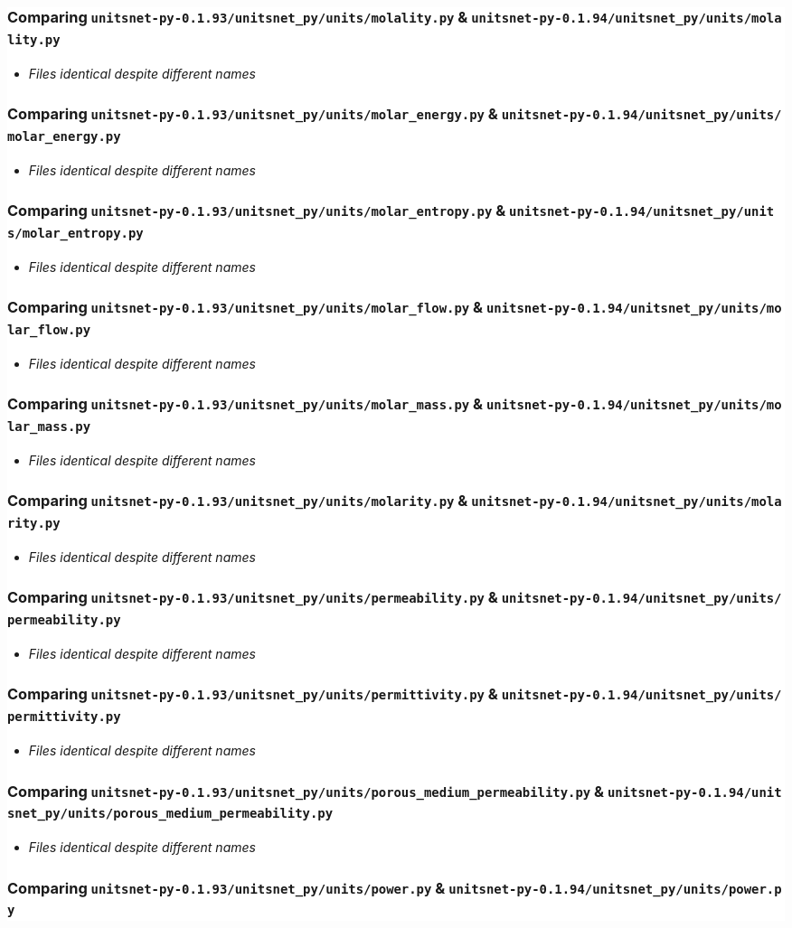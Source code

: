 ### Comparing `unitsnet-py-0.1.93/unitsnet_py/units/molality.py` & `unitsnet-py-0.1.94/unitsnet_py/units/molality.py`

 * *Files identical despite different names*

### Comparing `unitsnet-py-0.1.93/unitsnet_py/units/molar_energy.py` & `unitsnet-py-0.1.94/unitsnet_py/units/molar_energy.py`

 * *Files identical despite different names*

### Comparing `unitsnet-py-0.1.93/unitsnet_py/units/molar_entropy.py` & `unitsnet-py-0.1.94/unitsnet_py/units/molar_entropy.py`

 * *Files identical despite different names*

### Comparing `unitsnet-py-0.1.93/unitsnet_py/units/molar_flow.py` & `unitsnet-py-0.1.94/unitsnet_py/units/molar_flow.py`

 * *Files identical despite different names*

### Comparing `unitsnet-py-0.1.93/unitsnet_py/units/molar_mass.py` & `unitsnet-py-0.1.94/unitsnet_py/units/molar_mass.py`

 * *Files identical despite different names*

### Comparing `unitsnet-py-0.1.93/unitsnet_py/units/molarity.py` & `unitsnet-py-0.1.94/unitsnet_py/units/molarity.py`

 * *Files identical despite different names*

### Comparing `unitsnet-py-0.1.93/unitsnet_py/units/permeability.py` & `unitsnet-py-0.1.94/unitsnet_py/units/permeability.py`

 * *Files identical despite different names*

### Comparing `unitsnet-py-0.1.93/unitsnet_py/units/permittivity.py` & `unitsnet-py-0.1.94/unitsnet_py/units/permittivity.py`

 * *Files identical despite different names*

### Comparing `unitsnet-py-0.1.93/unitsnet_py/units/porous_medium_permeability.py` & `unitsnet-py-0.1.94/unitsnet_py/units/porous_medium_permeability.py`

 * *Files identical despite different names*

### Comparing `unitsnet-py-0.1.93/unitsnet_py/units/power.py` & `unitsnet-py-0.1.94/unitsnet_py/units/power.py`
